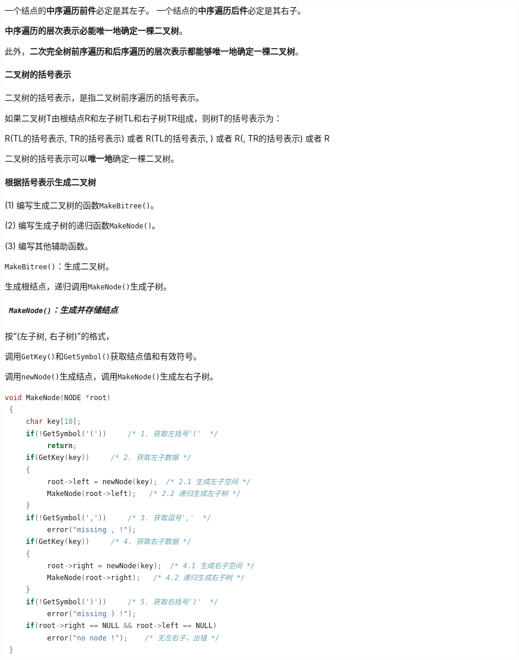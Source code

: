 一个结点的**中序遍历前件**必定是其左子。  一个结点的**中序遍历后件**必定是其右子。

**中序遍历的层次表示必能唯一地确定一棵二叉树**。  

此外，**二次完全树前序遍历和后序遍历的层次表示都能够唯一地确定一棵二叉树**。

####  二叉树的括号表示

二叉树的括号表示，是指二叉树前序遍历的括号表示。  

如果二叉树T由根结点R和左子树TL和右子树TR组成，则树T的括号表示为：   

R(TL的括号表示, TR的括号表示)   或者   R(TL的括号表示, )  或者   R(, TR的括号表示)  或者   R 

二叉树的括号表示可以**唯一地**确定一棵二叉树。

#### 根据括号表示生成二叉树

(1) 编写生成二叉树的函数`MakeBitree()`。  

(2) 编写生成子树的递归函数`MakeNode()`。  

(3) 编写其他辅助函数。

`MakeBitree()`：生成二叉树。

生成根结点，递归调用`MakeNode()`生成子树。

##### ` MakeNode()`：生成并存储结点

 按“(左子树, 右子树)”的格式，  

调用`GetKey()`和`GetSymbol()`获取结点值和有效符号。  

调用`newNode()`生成结点，调用`MakeNode()`生成左右子树。 

```c
void MakeNode(NODE *root) 
 { 
     char key[10]; 
     if(!GetSymbol('('))     /* 1. 获取左括号'('  */ 
          return; 
     if(GetKey(key))     /* 2. 获取左子数据 */ 
     {   
          root->left = newNode(key);  /* 2.1 生成左子空间 */ 
          MakeNode(root->left);   /* 2.2 递归生成左子树 */ 
     } 
     if(!GetSymbol(','))     /* 3. 获取逗号','  */ 
          error("missing , !");  
     if(GetKey(key))     /* 4. 获取右子数据 */ 
     {   
          root->right = newNode(key);  /* 4.1 生成右子空间 */ 
          MakeNode(root->right);   /* 4.2 递归生成右子树 */ 
     } 
     if(!GetSymbol(')'))     /* 5. 获取右括号')'  */ 
          error("missing ) !");  
     if(root->right == NULL && root->left == NULL)
          error("no node !");    /* 无左右子，出错 */  
 } 
```
